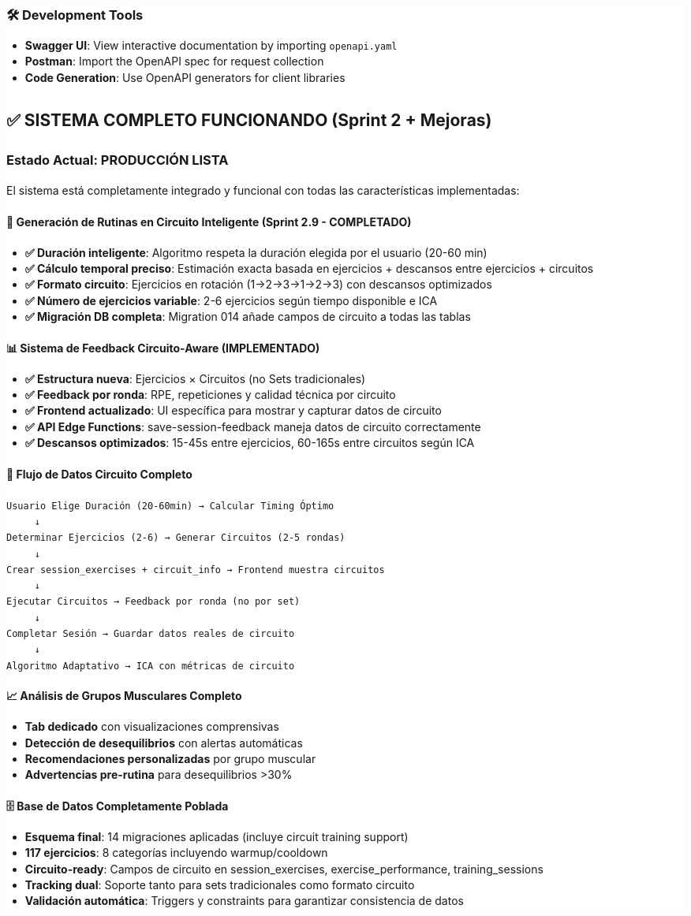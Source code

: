 ### 🛠️ Development Tools
- **Swagger UI**: View interactive documentation by importing `openapi.yaml`
- **Postman**: Import the OpenAPI spec for request collection
- **Code Generation**: Use OpenAPI generators for client libraries

## ✅ SISTEMA COMPLETO FUNCIONANDO (Sprint 2 + Mejoras)

### **Estado Actual: PRODUCCIÓN LISTA**
El sistema está completamente integrado y funcional con todas las características implementadas:

#### **🔄 Generación de Rutinas en Circuito Inteligente (Sprint 2.9 - COMPLETADO)**
- **✅ Duración inteligente**: Algoritmo respeta la duración elegida por el usuario (20-60 min)
- **✅ Cálculo temporal preciso**: Estimación exacta basada en ejercicios + descansos entre ejercicios + circuitos
- **✅ Formato circuito**: Ejercicios en rotación (1→2→3→1→2→3) con descansos optimizados
- **✅ Número de ejercicios variable**: 2-6 ejercicios según tiempo disponible e ICA
- **✅ Migración DB completa**: Migration 014 añade campos de circuito a todas las tablas

#### **📊 Sistema de Feedback Circuito-Aware (IMPLEMENTADO)** 
- **✅ Estructura nueva**: Ejercicios × Circuitos (no Sets tradicionales)
- **✅ Feedback por ronda**: RPE, repeticiones y calidad técnica por circuito
- **✅ Frontend actualizado**: UI específica para mostrar y capturar datos de circuito
- **✅ API Edge Functions**: save-session-feedback maneja datos de circuito correctamente
- **✅ Descansos optimizados**: 15-45s entre ejercicios, 60-165s entre circuitos según ICA

#### **🔄 Flujo de Datos Circuito Completo**
```
Usuario Elige Duración (20-60min) → Calcular Timing Óptimo
     ↓
Determinar Ejercicios (2-6) → Generar Circuitos (2-5 rondas)
     ↓
Crear session_exercises + circuit_info → Frontend muestra circuitos
     ↓  
Ejecutar Circuitos → Feedback por ronda (no por set)
     ↓
Completar Sesión → Guardar datos reales de circuito
     ↓
Algoritmo Adaptativo → ICA con métricas de circuito
```

#### **📈 Análisis de Grupos Musculares Completo**
- **Tab dedicado** con visualizaciones comprensivas
- **Detección de desequilibrios** con alertas automáticas
- **Recomendaciones personalizadas** por grupo muscular
- **Advertencias pre-rutina** para desequilibrios >30%

#### **🗄️ Base de Datos Completamente Poblada**
- **Esquema final**: 14 migraciones aplicadas (incluye circuit training support)
- **117 ejercicios**: 8 categorías incluyendo warmup/cooldown  
- **Circuito-ready**: Campos de circuito en session_exercises, exercise_performance, training_sessions
- **Tracking dual**: Soporte tanto para sets tradicionales como formato circuito
- **Validación automática**: Triggers y constraints para garantizar consistencia de datos
